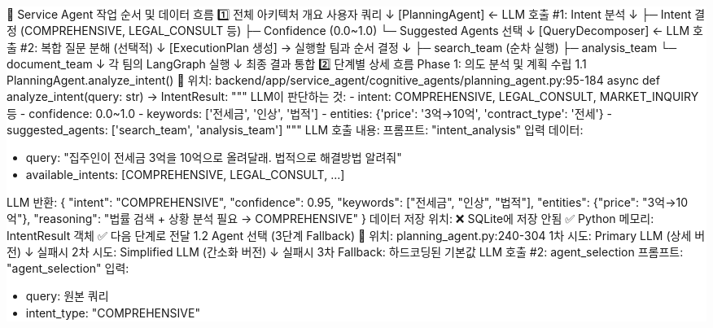 🔄 Service Agent 작업 순서 및 데이터 흐름
1️⃣ 전체 아키텍처 개요
사용자 쿼리
    ↓
[PlanningAgent] ← LLM 호출 #1: Intent 분석
    ↓
    ├─ Intent 결정 (COMPREHENSIVE, LEGAL_CONSULT 등)
    ├─ Confidence (0.0~1.0)
    └─ Suggested Agents 선택
         ↓
[QueryDecomposer] ← LLM 호출 #2: 복합 질문 분해 (선택적)
    ↓
[ExecutionPlan 생성] → 실행할 팀과 순서 결정
    ↓
    ├─ search_team (순차 실행)
    ├─ analysis_team
    └─ document_team
         ↓
각 팀의 LangGraph 실행
    ↓
최종 결과 통합
2️⃣ 단계별 상세 흐름
Phase 1: 의도 분석 및 계획 수립
1.1 PlanningAgent.analyze_intent()
📍 위치: backend/app/service_agent/cognitive_agents/planning_agent.py:95-184
async def analyze_intent(query: str) -> IntentResult:
    """
    LLM이 판단하는 것:
    - intent: COMPREHENSIVE, LEGAL_CONSULT, MARKET_INQUIRY 등
    - confidence: 0.0~1.0
    - keywords: ['전세금', '인상', '법적']
    - entities: {'price': '3억→10억', 'contract_type': '전세'}
    - suggested_agents: ['search_team', 'analysis_team']
    """
LLM 호출 내용:
프롬프트: "intent_analysis"
입력 데이터:
  - query: "집주인이 전세금 3억을 10억으로 올려달래. 법적으로 해결방법 알려줘"
  - available_intents: [COMPREHENSIVE, LEGAL_CONSULT, ...]
  
LLM 반환:
{
  "intent": "COMPREHENSIVE",
  "confidence": 0.95,
  "keywords": ["전세금", "인상", "법적"],
  "entities": {"price": "3억→10억"},
  "reasoning": "법률 검색 + 상황 분석 필요 → COMPREHENSIVE"
}
데이터 저장 위치:
❌ SQLite에 저장 안됨
✅ Python 메모리: IntentResult 객체
✅ 다음 단계로 전달
1.2 Agent 선택 (3단계 Fallback)
📍 위치: planning_agent.py:240-304
1차 시도: Primary LLM (상세 버전)
   ↓ 실패시
2차 시도: Simplified LLM (간소화 버전)
   ↓ 실패시
3차 Fallback: 하드코딩된 기본값
LLM 호출 #2: agent_selection
프롬프트: "agent_selection"
입력:
  - query: 원본 쿼리
  - intent_type: "COMPREHENSIVE"
